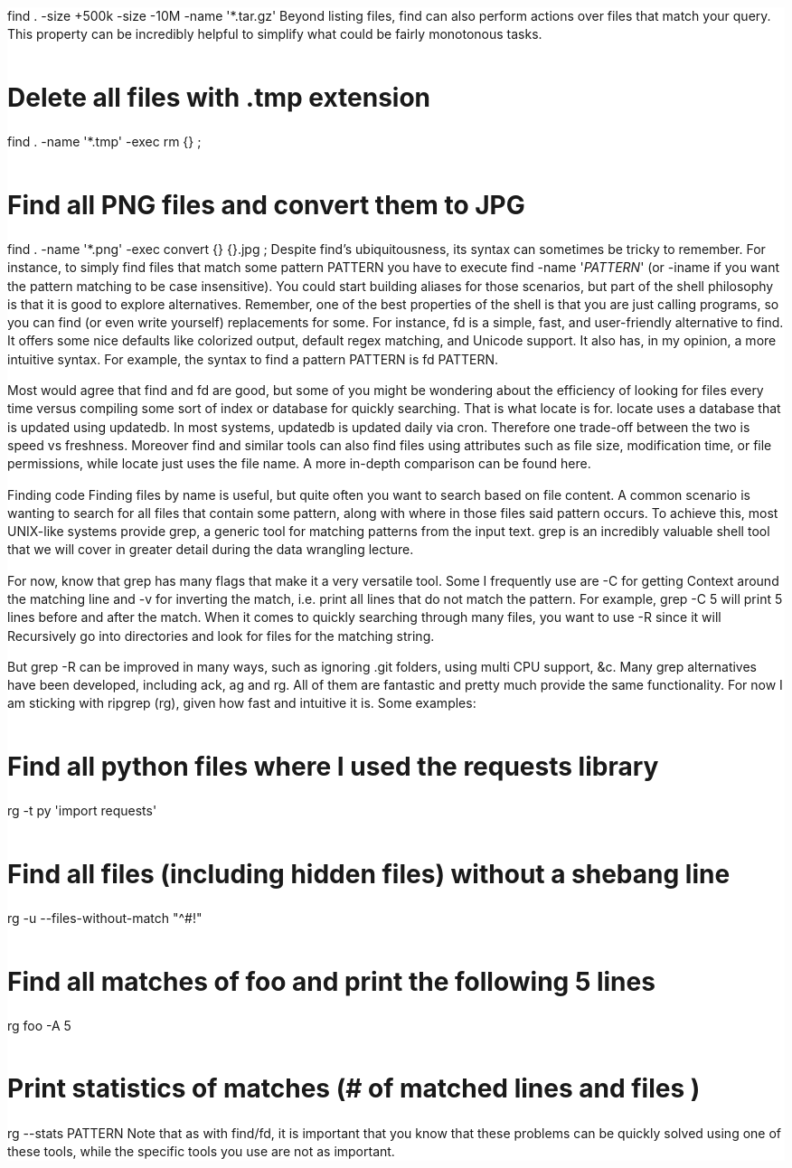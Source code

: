 find . -size +500k -size -10M -name '*.tar.gz'
Beyond listing files, find can also perform actions over files that match your query. This property can be incredibly helpful to simplify what could be fairly monotonous tasks.

# Delete all files with .tmp extension
find . -name '*.tmp' -exec rm {} \;
# Find all PNG files and convert them to JPG
find . -name '*.png' -exec convert {} {}.jpg \;
Despite find’s ubiquitousness, its syntax can sometimes be tricky to remember. For instance, to simply find files that match some pattern PATTERN you have to execute find -name '*PATTERN*' (or -iname if you want the pattern matching to be case insensitive). You could start building aliases for those scenarios, but part of the shell philosophy is that it is good to explore alternatives. Remember, one of the best properties of the shell is that you are just calling programs, so you can find (or even write yourself) replacements for some. For instance, fd is a simple, fast, and user-friendly alternative to find. It offers some nice defaults like colorized output, default regex matching, and Unicode support. It also has, in my opinion, a more intuitive syntax. For example, the syntax to find a pattern PATTERN is fd PATTERN.

Most would agree that find and fd are good, but some of you might be wondering about the efficiency of looking for files every time versus compiling some sort of index or database for quickly searching. That is what locate is for. locate uses a database that is updated using updatedb. In most systems, updatedb is updated daily via cron. Therefore one trade-off between the two is speed vs freshness. Moreover find and similar tools can also find files using attributes such as file size, modification time, or file permissions, while locate just uses the file name. A more in-depth comparison can be found here.

Finding code
Finding files by name is useful, but quite often you want to search based on file content. A common scenario is wanting to search for all files that contain some pattern, along with where in those files said pattern occurs. To achieve this, most UNIX-like systems provide grep, a generic tool for matching patterns from the input text. grep is an incredibly valuable shell tool that we will cover in greater detail during the data wrangling lecture.

For now, know that grep has many flags that make it a very versatile tool. Some I frequently use are -C for getting Context around the matching line and -v for inverting the match, i.e. print all lines that do not match the pattern. For example, grep -C 5 will print 5 lines before and after the match. When it comes to quickly searching through many files, you want to use -R since it will Recursively go into directories and look for files for the matching string.

But grep -R can be improved in many ways, such as ignoring .git folders, using multi CPU support, &c. Many grep alternatives have been developed, including ack, ag and rg. All of them are fantastic and pretty much provide the same functionality. For now I am sticking with ripgrep (rg), given how fast and intuitive it is. Some examples:

# Find all python files where I used the requests library
rg -t py 'import requests'
# Find all files (including hidden files) without a shebang line
rg -u --files-without-match "^#!"
# Find all matches of foo and print the following 5 lines
rg foo -A 5
# Print statistics of matches (# of matched lines and files )
rg --stats PATTERN
Note that as with find/fd, it is important that you know that these problems can be quickly solved using one of these tools, while the specific tools you use are not as important.
